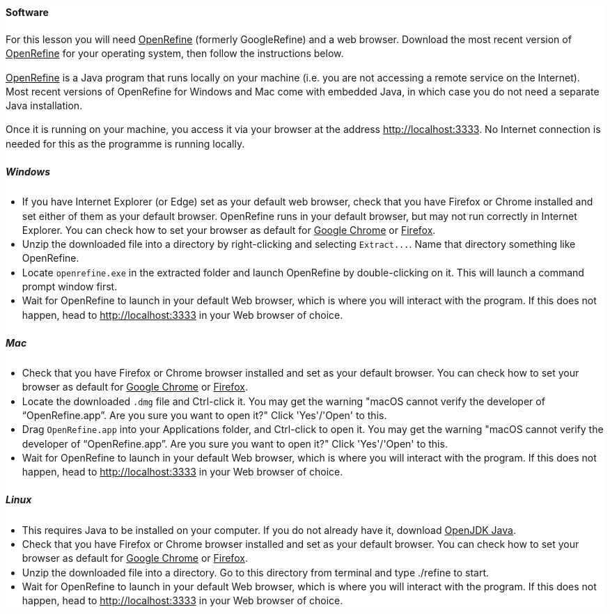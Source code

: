 #### Software

For this lesson you will need [OpenRefine](http://openrefine.org/) (formerly GoogleRefine) and a web browser.
Download the most recent version of [OpenRefine](http://openrefine.org/download.html) for your operating system,
then follow the instructions below.

[OpenRefine](http://openrefine.org/) is a Java program that runs locally on your machine (i.e. you are not accessing a remote service on the Internet). Most recent versions of
OpenRefine for Windows and Mac come with embedded Java, in which case you do not need a separate Java installation.

Once it is running on your machine, you access it via your browser at the address [http://localhost:3333](http://localhost:3333). No Internet connection is needed for this as the programme is running locally.

##### Windows
- If you have Internet Explorer (or Edge) set as your default web browser, check that you have Firefox or Chrome installed and set either of them as your default browser. OpenRefine runs in your default browser, but may not run correctly in Internet Explorer. You can check how to set your browser as default for [Google Chrome](https://support.google.com/chrome/answer/95417?co=GENIE.Platform%3DDesktop&hl=en-GB) or [Firefox](https://support.mozilla.org/en-US/kb/make-firefox-your-default-browser).
- Unzip the downloaded file into a directory by right-clicking and selecting `Extract...`. Name that directory something like OpenRefine.
- Locate `openrefine.exe` in the extracted folder and launch OpenRefine by double-clicking on it. This will launch a command prompt window first.
- Wait for OpenRefine to launch in your default Web browser, which is where you will interact with the program. If this does not happen, head to [http://localhost:3333](http://localhost:3333) in your Web browser of choice.

##### Mac

- Check that you have Firefox or Chrome browser installed and set as your default browser. You can check how to set your browser as default for [Google Chrome](https://support.google.com/chrome/answer/95417?co=GENIE.Platform%3DDesktop&hl=en-GB) or [Firefox](https://support.mozilla.org/en-US/kb/make-firefox-your-default-browser).
- Locate the downloaded `.dmg` file and Ctrl-click it. You may get the warning "macOS cannot verify the developer of “OpenRefine.app”. Are you sure you want to open it?" Click 'Yes'/'Open' to this.
- Drag `OpenRefine.app` into your Applications folder, and Ctrl-click to open it. You may get the warning "macOS cannot verify the developer of “OpenRefine.app”. Are you sure you want to open it?" Click 'Yes'/'Open' to this.
- Wait for OpenRefine to launch in your default Web browser, which is where you will interact with the program. If this does not happen, head to [http://localhost:3333](http://localhost:3333) in your Web browser of choice.

##### Linux

- This requires Java to be installed on your computer. If you do not already have it, download [OpenJDK Java](https://openjdk.java.net/).
- Check that you have Firefox or Chrome browser installed and set as your default browser. You can check how to set your browser as default for [Google Chrome](https://support.google.com/chrome/answer/95417?co=GENIE.Platform%3DDesktop&hl=en-GB) or [Firefox](https://support.mozilla.org/en-US/kb/make-firefox-your-default-browser).
- Unzip the downloaded file into a directory. Go to this directory from terminal and type ./refine to start.
- Wait for OpenRefine to launch in your default Web browser, which is where you will interact with the program. If this does not happen, head to [http://localhost:3333](http://localhost:3333) in your Web browser of choice.
